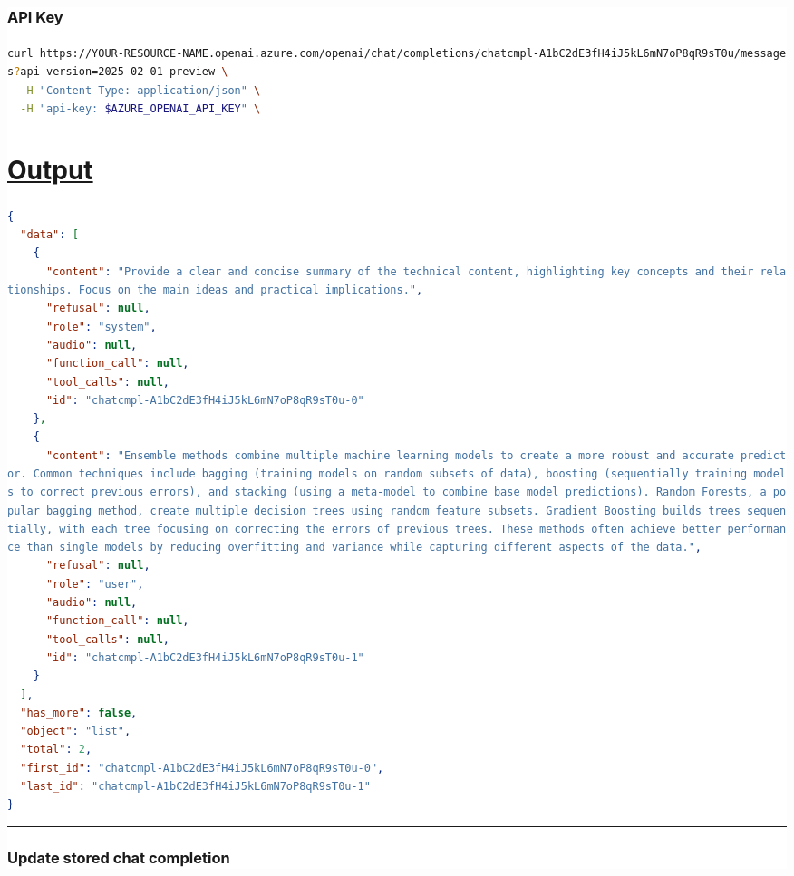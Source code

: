 ### API Key

```bash
curl https://YOUR-RESOURCE-NAME.openai.azure.com/openai/chat/completions/chatcmpl-A1bC2dE3fH4iJ5kL6mN7oP8qR9sT0u/messages?api-version=2025-02-01-preview \
  -H "Content-Type: application/json" \
  -H "api-key: $AZURE_OPENAI_API_KEY" \
```

# [Output](#tab/output)

```json
{
  "data": [
    {
      "content": "Provide a clear and concise summary of the technical content, highlighting key concepts and their relationships. Focus on the main ideas and practical implications.",
      "refusal": null,
      "role": "system",
      "audio": null,
      "function_call": null,
      "tool_calls": null,
      "id": "chatcmpl-A1bC2dE3fH4iJ5kL6mN7oP8qR9sT0u-0"
    },
    {
      "content": "Ensemble methods combine multiple machine learning models to create a more robust and accurate predictor. Common techniques include bagging (training models on random subsets of data), boosting (sequentially training models to correct previous errors), and stacking (using a meta-model to combine base model predictions). Random Forests, a popular bagging method, create multiple decision trees using random feature subsets. Gradient Boosting builds trees sequentially, with each tree focusing on correcting the errors of previous trees. These methods often achieve better performance than single models by reducing overfitting and variance while capturing different aspects of the data.",
      "refusal": null,
      "role": "user",
      "audio": null,
      "function_call": null,
      "tool_calls": null,
      "id": "chatcmpl-A1bC2dE3fH4iJ5kL6mN7oP8qR9sT0u-1"
    }
  ],
  "has_more": false,
  "object": "list",
  "total": 2,
  "first_id": "chatcmpl-A1bC2dE3fH4iJ5kL6mN7oP8qR9sT0u-0",
  "last_id": "chatcmpl-A1bC2dE3fH4iJ5kL6mN7oP8qR9sT0u-1"
}
```

---

### Update stored chat completion

